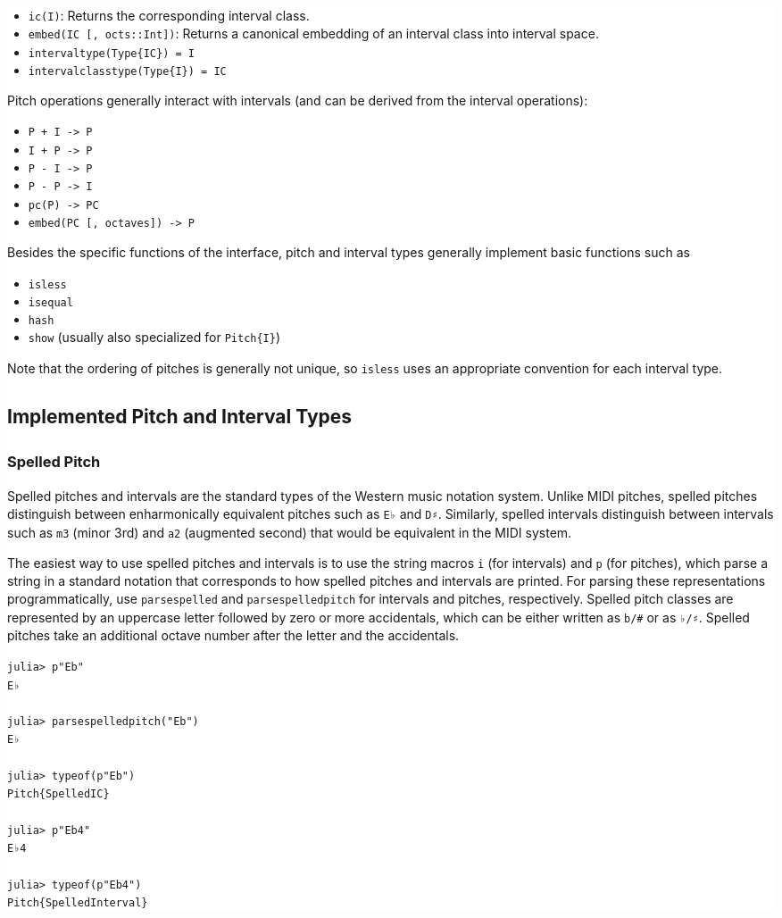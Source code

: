 - `ic(I)`: Returns the corresponding interval class.
- `embed(IC [, octs::Int])`: Returns a canonical embedding of an interval class into interval space.
- `intervaltype(Type{IC}) = I`
- `intervalclasstype(Type{I}) = IC`

Pitch operations generally interact with intervals
(and can be derived from the interval operations):

- `P + I -> P`
- `I + P -> P`
- `P - I -> P`
- `P - P -> I`
- `pc(P) -> PC`
- `embed(PC [, octaves]) -> P`

Besides the specific functions of the interface,
pitch and interval types generally implement basic functions such as

- `isless`
- `isequal`
- `hash`
- `show` (usually also specialized for `Pitch{I}`)

Note that the ordering of pitches is generally not unique,
so `isless` uses an appropriate convention for each interval type.

## Implemented Pitch and Interval Types

### Spelled Pitch

Spelled pitches and intervals are the standard types of the Western music notation system.
Unlike MIDI pitches, spelled pitches distinguish between enharmonically equivalent pitches
such as `E♭` and `D♯`.
Similarly, spelled intervals distinguish between intervals
such as `m3` (minor 3rd) and `a2` (augmented second) that would be equivalent in the MIDI system.

The easiest way to use spelled pitches and intervals is
to use the string macros `i` (for intervals) and `p` (for pitches),
which parse a string in a standard notation
that corresponds to how spelled pitches and intervals are printed.
For parsing these representations programmatically,
use `parsespelled` and `parsespelledpitch` for intervals and pitches, respectively.
Spelled pitch classes are represented by an uppercase letter followed by zero or more accidentals,
which can be either written as `b/#` or as `♭/♯`.
Spelled pitches take an additional octave number after the letter and the accidentals.

```julia-repl
julia> p"Eb"
E♭

julia> parsespelledpitch("Eb")
E♭

julia> typeof(p"Eb")
Pitch{SpelledIC}

julia> p"Eb4"
E♭4

julia> typeof(p"Eb4")
Pitch{SpelledInterval}
```
